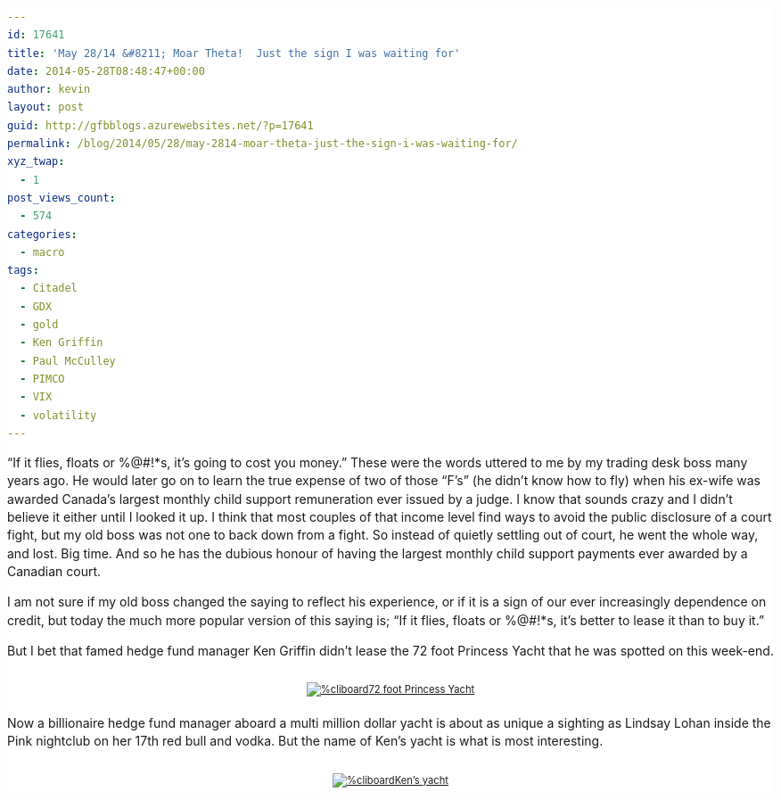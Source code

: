 ```yaml
---
id: 17641
title: 'May 28/14 &#8211; Moar Theta!  Just the sign I was waiting for'
date: 2014-05-28T08:48:47+00:00
author: kevin
layout: post
guid: http://gfbblogs.azurewebsites.net/?p=17641
permalink: /blog/2014/05/28/may-2814-moar-theta-just-the-sign-i-was-waiting-for/
xyz_twap:
  - 1
post_views_count:
  - 574
categories:
  - macro
tags:
  - Citadel
  - GDX
  - gold
  - Ken Griffin
  - Paul McCulley
  - PIMCO
  - VIX
  - volatility
---
```

&#8220;If it flies, floats or %@#!*s, it&#8217;s going to cost you money.&#8221; These were the words uttered to me by my trading desk boss many years ago. He would later go on to learn the true expense of two of those &#8220;F&#8217;s&#8221; (he didn&#8217;t know how to fly) when his ex-wife was awarded Canada&#8217;s largest monthly child support remuneration ever issued by a judge. I know that sounds crazy and I didn&#8217;t believe it either until I looked it up. I think that most couples of that income level find ways to avoid the public disclosure of a court fight, but my old boss was not one to back down from a fight. So instead of quietly settling out of court, he went the whole way, and lost. Big time. And so he has the dubious honour of having the largest monthly child support payments ever awarded by a Canadian court.

I am not sure if my old boss changed the saying to reflect his experience, or if it is a sign of our ever increasingly dependence on credit, but today the much more popular version of this saying is; &#8220;If it flies, floats or %@#!*s, it&#8217;s better to lease it than to buy it.&#8221; 

But I bet that famed hedge fund manager Ken Griffin didn&#8217;t lease the 72 foot Princess Yacht that he was spotted on this week-end.

<div style="width: image width px; font-size: 80%; text-align: center;">
  <a href="http://themacrotourist.com/pictures/Azure/PrincessMay2814.png"><img class="size-full wp-image-14271" style="padding-top: 1.0em;padding-bottom: 0.5em;" alt="%cliboard" src="http://themacrotourist.com/pictures/Azure/PrincessMay2814.png" width="600" height="245" />72 foot Princess Yacht</a>
</div>

Now a billionaire hedge fund manager aboard a multi million dollar yacht is about as unique a sighting as Lindsay Lohan inside the Pink nightclub on her 17th red bull and vodka. But the name of Ken&#8217;s yacht is what is most interesting.

<div style="width: image width px; font-size: 80%; text-align: center;">
  <a href="http://themacrotourist.com/pictures/Azure/MoarThetaMay2814.png"><img class="size-full wp-image-14271" style="padding-top: 1.0em;padding-bottom: 0.5em;" alt="%cliboard" src="http://themacrotourist.com/pictures/Azure/MoarThetaMay2814.png" width="800" height="600" />Ken&#8217;s yacht</a>
</div>
